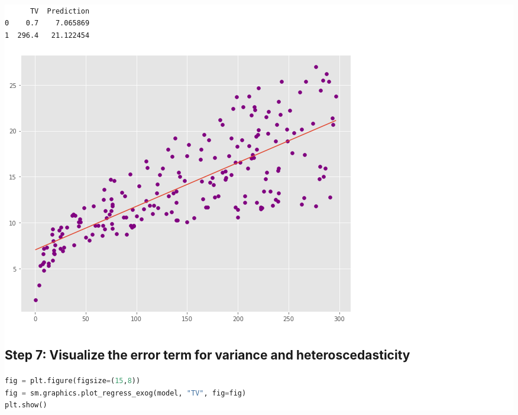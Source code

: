           TV  Prediction
    0    0.7    7.065869
    1  296.4   21.122454



![png](index_files/index_19_1.png)


## Step 7: Visualize the error term for variance and heteroscedasticity


```python
fig = plt.figure(figsize=(15,8))
fig = sm.graphics.plot_regress_exog(model, "TV", fig=fig)
plt.show()
```

